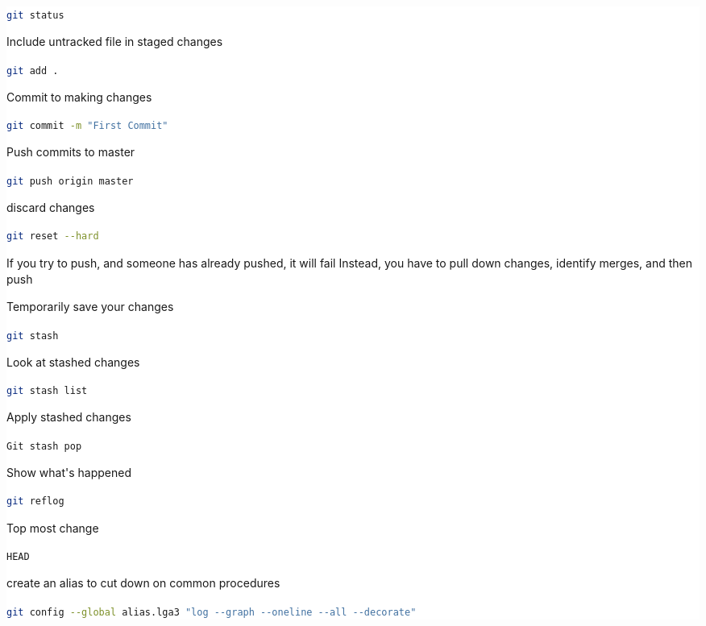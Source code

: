 ```bash
git status
```

Include untracked file in staged changes

```bash
git add .
```

Commit to making changes

```bash
git commit -m "First Commit"
```

Push commits to master

```bash
git push origin master
```

discard changes

```bash
git reset --hard
```


If you try to push, and someone has already pushed, it will fail
Instead, you have to pull down changes, identify merges, and then push

Temporarily save your changes

```bash
git stash
```

Look at stashed changes

```bash
git stash list
```

Apply stashed changes

```bash
Git stash pop
```

Show what's happened

```bash
git reflog
```

Top most change

```none
HEAD
```

create an alias to cut down on common procedures

```bash
git config --global alias.lga3 "log --graph --oneline --all --decorate"
```
